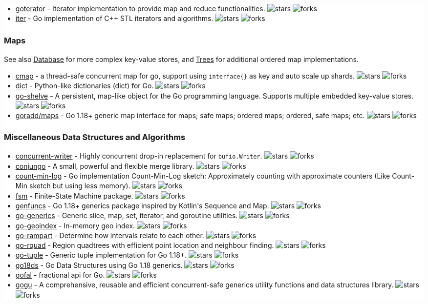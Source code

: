 - [goterator](https://github.com/yaa110/goterator) - Iterator implementation to provide map and reduce functionalities. ![stars](https://img.shields.io/badge/stars-16-blue) ![forks](https://img.shields.io/badge/forks-4-blue)
- [iter](https://github.com/disksing/iter) - Go implementation of C++ STL iterators and algorithms. ![stars](https://img.shields.io/badge/stars-187-blue) ![forks](https://img.shields.io/badge/forks-13-blue)

### Maps

See also [Database](#database) for more complex key-value stores, and [Trees](#trees) for
additional ordered map implementations.

- [cmap](https://github.com/lrita/cmap) - a thread-safe concurrent map for go, support using `interface{}` as key and auto scale up shards. ![stars](https://img.shields.io/badge/stars-92-blue) ![forks](https://img.shields.io/badge/forks-8-blue)
- [dict](https://github.com/srfrog/dict) - Python-like dictionaries (dict) for Go. ![stars](https://img.shields.io/badge/stars-45-blue) ![forks](https://img.shields.io/badge/forks-6-blue)
- [go-shelve](https://github.com/lucmq/go-shelve) - A persistent, map-like object for the Go programming language. Supports multiple embedded key-value stores. ![stars](https://img.shields.io/badge/stars-8-blue) ![forks](https://img.shields.io/badge/forks-0-blue)
- [goradd/maps](https://github.com/goradd/maps) - Go 1.18+ generic map interface for maps; safe maps; ordered maps; ordered, safe maps; etc. ![stars](https://img.shields.io/badge/stars-43-blue) ![forks](https://img.shields.io/badge/forks-3-blue)

### Miscellaneous Data Structures and Algorithms

- [concurrent-writer](https://github.com/free/concurrent-writer) - Highly concurrent drop-in replacement for `bufio.Writer`. ![stars](https://img.shields.io/badge/stars-55-blue) ![forks](https://img.shields.io/badge/forks-10-blue)
- [conjungo](https://github.com/InVisionApp/conjungo) - A small, powerful and flexible merge library. ![stars](https://img.shields.io/badge/stars-128-blue) ![forks](https://img.shields.io/badge/forks-18-blue)
- [count-min-log](https://github.com/seiflotfy/count-min-log) - Go implementation Count-Min-Log sketch: Approximately counting with approximate counters (Like Count-Min sketch but using less memory). ![stars](https://img.shields.io/badge/stars-66-blue) ![forks](https://img.shields.io/badge/forks-5-blue)
- [fsm](https://github.com/cocoonspace/fsm) - Finite-State Machine package. ![stars](https://img.shields.io/badge/stars-65-blue) ![forks](https://img.shields.io/badge/forks-4-blue)
- [genfuncs](https://github.com/nwillc/genfuncs) - Go 1.18+ generics package inspired by Kotlin's Sequence and Map. ![stars](https://img.shields.io/badge/stars-52-blue) ![forks](https://img.shields.io/badge/forks-5-blue)
- [go-generics](https://github.com/bobg/go-generics) - Generic slice, map, set, iterator, and goroutine utilities. ![stars](https://img.shields.io/badge/stars-76-blue) ![forks](https://img.shields.io/badge/forks-5-blue)
- [go-geoindex](https://github.com/hailocab/go-geoindex) - In-memory geo index. ![stars](https://img.shields.io/badge/stars-355-blue) ![forks](https://img.shields.io/badge/forks-49-blue)
- [go-rampart](https://github.com/francesconi/go-rampart) - Determine how intervals relate to each other. ![stars](https://img.shields.io/badge/stars-101-blue) ![forks](https://img.shields.io/badge/forks-4-blue)
- [go-rquad](https://github.com/aurelien-rainone/go-rquad) - Region quadtrees with efficient point location and neighbour finding. ![stars](https://img.shields.io/badge/stars-134-blue) ![forks](https://img.shields.io/badge/forks-9-blue)
- [go-tuple](https://github.com/barweiss/go-tuple) - Generic tuple implementation for Go 1.18+. ![stars](https://img.shields.io/badge/stars-82-blue) ![forks](https://img.shields.io/badge/forks-6-blue)
- [go18ds](https://github.com/daichi-m/go18ds) - Go Data Structures using Go 1.18 generics. ![stars](https://img.shields.io/badge/stars-46-blue) ![forks](https://img.shields.io/badge/forks-4-blue)
- [gofal](https://github.com/xxjwxc/gofal) - fractional api for Go. ![stars](https://img.shields.io/badge/stars-19-blue) ![forks](https://img.shields.io/badge/forks-3-blue)
- [gogu](https://github.com/esimov/gogu) - A comprehensive, reusable and efficient concurrent-safe generics utility functions and data structures library. ![stars](https://img.shields.io/badge/stars-99-blue) ![forks](https://img.shields.io/badge/forks-8-blue)